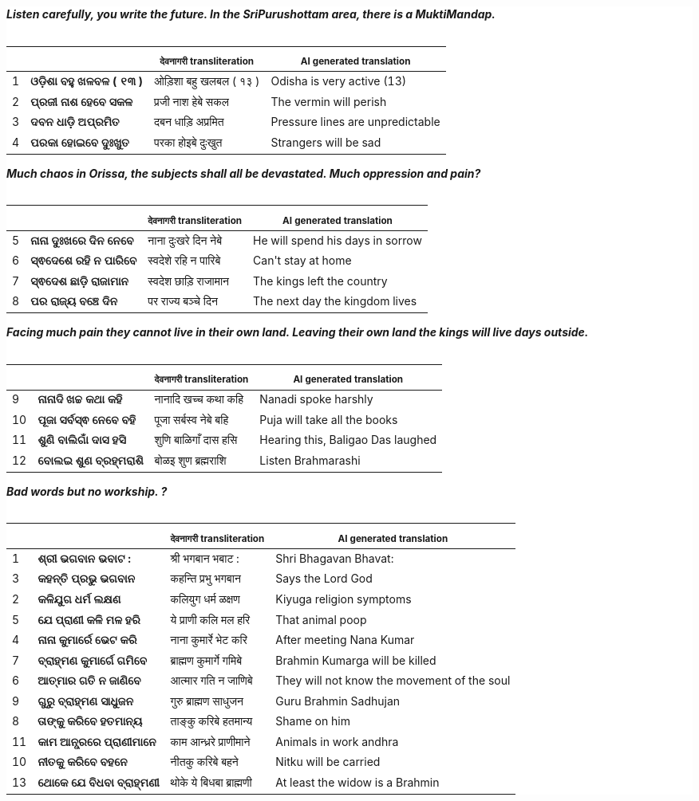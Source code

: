 
**_Listen carefully, you write the future. In the SriPurushottam area, there is a MuktiMandap._**


## 
| | | <sub>देवनागरी transliteration</sub> | <sub>AI generated translation</sub> |
| --- | --- | --- | ---|
| 1 | **ଓଡ଼ିଶା ବହୁ ଖଳବଳ ( ୧୩ )** | ओड़िशा बहु खलबल ( १३ ) | Odisha is very active (13) | 
| 2 | **ପ୍ରଜୀ ନାଶ ହେବେ ସକଳ** | प्रजी नाश हेबे सकल | The vermin will perish | 
| 3 | **ଦବନ ଧାଡ଼ି ଅପ୍ରମିତ** | दबन धाड़ि अप्रमित | Pressure lines are unpredictable | 
| 4 | **ପରକା ହୋଇବେ ଦୁଃଖୁତ** | परका होइबे दुःखुत | Strangers will be sad | 

**_Much chaos in Orissa, the subjects shall all be devastated. Much oppression and pain?_**

## 
| | | <sub>देवनागरी transliteration</sub> | <sub>AI generated translation</sub> |
| --- | --- | --- | ---|
| 5 | **ନାନା ଦୁଃଖରେ ଦିନ ନେବେ** | नाना दुःखरे दिन नेबे | He will spend his days in sorrow | 
| 6 | **ସ୍ଵଦେଶେ ରହି ନ ପାରିବେ** | स्वदेशे रहि न पारिबे | Can&#39;t stay at home | 
| 7 | **ସ୍ଵଦେଶ ଛାଡ଼ି ରାଜାମାନ** | स्वदेश छाड़ि राजामान | The kings left the country | 
| 8 | **ପର ରାଜ୍ୟ ବଞ୍ଚେ ଦିନ** | पर राज्य बञ्चे दिन | The next day the kingdom lives | 

**_Facing much pain they cannot live in their own land. Leaving their own land the kings will live days outside._**

## 
| | | <sub>देवनागरी transliteration</sub> | <sub>AI generated translation</sub> |
| --- | --- | --- | ---|
| 9 | **ନାନାଦି ଖଚ୍ଚ କଥା କହି** | नानादि खच्च कथा कहि | Nanadi spoke harshly | 
| 10 | **ପୂଜା ସର୍ବସ୍ଵ ନେବେ ବହି** | पूजा सर्बस्व नेबे बहि | Puja will take all the books | 
| 11 | **ଶୁଣି ବାଲିଗାଁ ଦାସ ହସି** | शुणि बाळिगाँ दास हसि | Hearing this, Baligao Das laughed | 
| 12 | **ବୋଲଇ ଶୁଣ ବ୍ରହ୍ମରାଶି** | बोळइ शुण ब्रह्मराशि | Listen Brahmarashi | 


**_Bad words but no workship. ?_**


## 
| | | <sub>देवनागरी transliteration</sub> | <sub>AI generated translation</sub> |
| --- | --- | --- | ---|
| 1 | **ଶ୍ରୀ ଭଗବାନ ଭବାଟ :** | श्री भगबान भबाट : | Shri Bhagavan Bhavat: | 
| 3 | **କହନ୍ତି ପ୍ରଭୁ ଭଗବାନ** | कहन्ति प्रभु भगबान | Says the Lord God | 
| 2 | **କଳିଯୁଗ ଧର୍ମ ଲକ୍ଷଣ** | कलियुग धर्म ळक्षण | Kiyuga religion symptoms | 
| 5 | **ଯେ ପ୍ରାଣୀ କଳି ମଳ ହରି** | ये प्राणी कलि मल हरि | That animal poop | 
| 4 | **ନାନା କୁମାର୍ରେ ଭେଟ କରି** | नाना कुमार्रे भेट करि | After meeting Nana Kumar | 
| 7 | **ବ୍ରାହ୍ମଣ କୁମାର୍ଗେ ଗମିବେ** | ब्राह्मण कुमार्गे गमिबे | Brahmin Kumarga will be killed | 
| 6 | **ଆତ୍ମାର ଗତି ନ ଜାଣିବେ** | आत्मार गति न जाणिबे | They will not know the movement of the soul | 
| 9 | **ଗୁରୁ ବ୍ରାହ୍ମଣ ସାଧୁଜନ** | गुरु ब्राह्मण साधुजन | Guru Brahmin Sadhujan | 
| 8 | **ତାଙ୍କୁ କରିବେ ହତମାନ୍ୟ** | ताङ्कु करिबे हतमान्य | Shame on him | 
| 11 | **କାମ ଆନ୍ଧ୍ରରେ ପ୍ରାଣୀମାନେ** | काम आन्ध्ररे प्राणीमाने | Animals in work andhra | 
| 10 | **ନୀତକୁ କରିବେ ବହନେ** | नीतकु करिबे बहने | Nitku will be carried | 
| 13 | **ଥୋକେ ଯେ ବିଧବା ବ୍ରାହ୍ମଣୀ** | थोके ये बिधबा ब्राह्मणी | At least the widow is a Brahmin | 